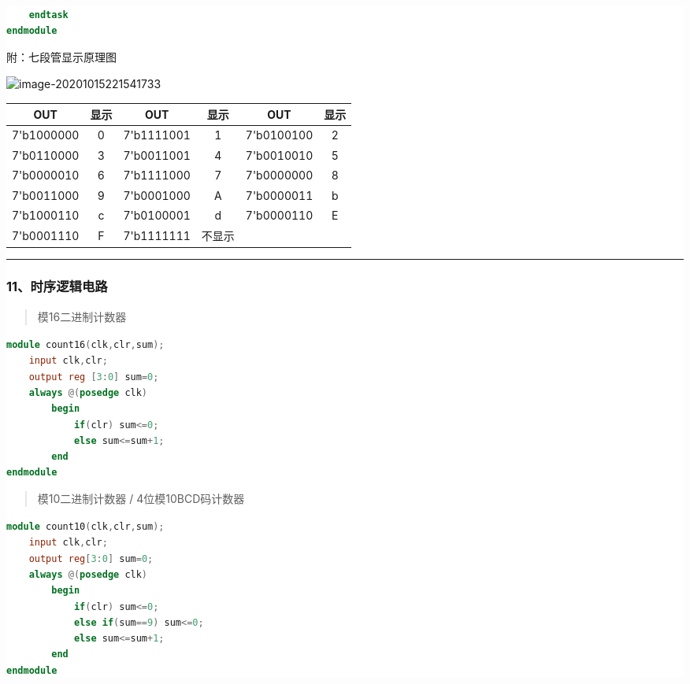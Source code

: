 ~~~verilog
    endtask
endmodule
~~~

附：七段管显示原理图

![image-20201015221541733](H:\好用\Typora_pictures\image-20201015221541733.png)

|    OUT     | 显示 |    OUT     |  显示  |    OUT     | 显示 |
| :--------: | :--: | :--------: | :----: | :--------: | :--: |
| 7'b1000000 |  0   | 7'b1111001 |   1    | 7'b0100100 |  2   |
| 7'b0110000 |  3   | 7'b0011001 |   4    | 7'b0010010 |  5   |
| 7'b0000010 |  6   | 7'b1111000 |   7    | 7'b0000000 |  8   |
| 7'b0011000 |  9   | 7'b0001000 |   A    | 7'b0000011 |  b   |
| 7'b1000110 |  c   | 7'b0100001 |   d    | 7'b0000110 |  E   |
| 7'b0001110 |  F   | 7'b1111111 | 不显示 |            |      |

---

### 11、时序逻辑电路

> 模16二进制计数器

~~~verilog
module count16(clk,clr,sum);   
    input clk,clr;   
    output reg [3:0] sum=0;    
    always @(posedge clk)  
        begin      
            if(clr) sum<=0;
            else sum<=sum+1; 
        end  
endmodule
~~~

> 模10二进制计数器 / 4位模10BCD码计数器

~~~verilog
module count10(clk,clr,sum);   
    input clk,clr;   
    output reg[3:0] sum=0;    
    always @(posedge clk)  
        begin      
            if(clr) sum<=0;
            else if(sum==9) sum<=0;
            else sum<=sum+1; 
        end  
endmodule
~~~
